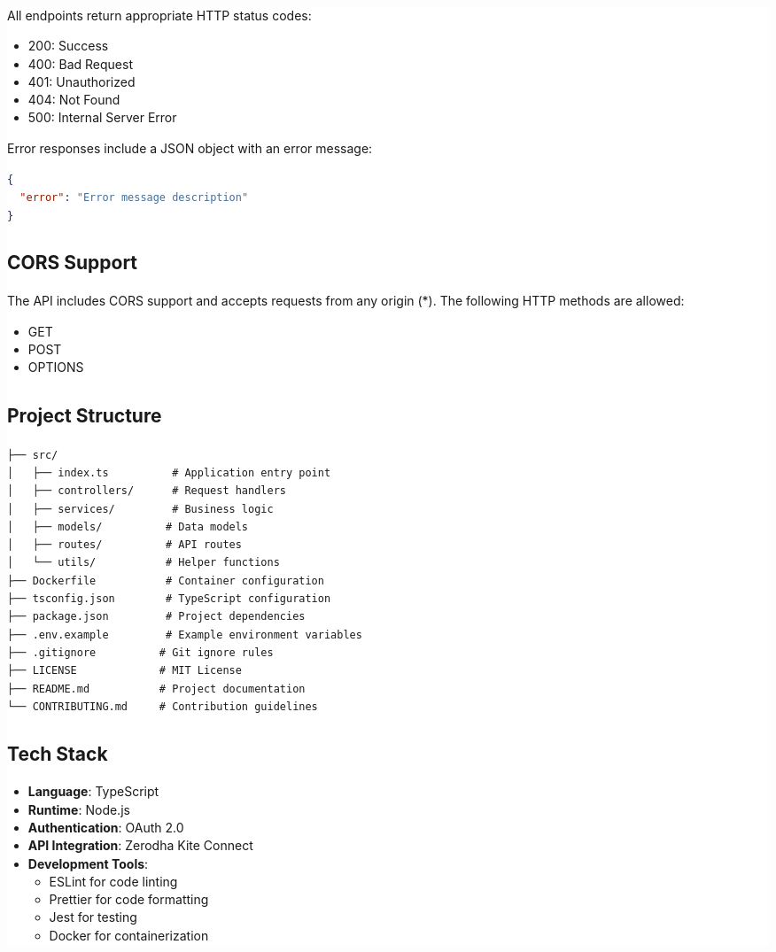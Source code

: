 All endpoints return appropriate HTTP status codes:
- 200: Success
- 400: Bad Request
- 401: Unauthorized
- 404: Not Found
- 500: Internal Server Error

Error responses include a JSON object with an error message:
```json
{
  "error": "Error message description"
}
```

## CORS Support

The API includes CORS support and accepts requests from any origin (*). The following HTTP methods are allowed:
- GET
- POST
- OPTIONS

## Project Structure

```
├── src/
│   ├── index.ts          # Application entry point
│   ├── controllers/      # Request handlers
│   ├── services/         # Business logic
│   ├── models/          # Data models
│   ├── routes/          # API routes
│   └── utils/           # Helper functions
├── Dockerfile           # Container configuration
├── tsconfig.json        # TypeScript configuration
├── package.json         # Project dependencies
├── .env.example         # Example environment variables
├── .gitignore          # Git ignore rules
├── LICENSE             # MIT License
├── README.md           # Project documentation
└── CONTRIBUTING.md     # Contribution guidelines
```

## Tech Stack

- **Language**: TypeScript
- **Runtime**: Node.js
- **Authentication**: OAuth 2.0
- **API Integration**: Zerodha Kite Connect
- **Development Tools**:
  - ESLint for code linting
  - Prettier for code formatting
  - Jest for testing
  - Docker for containerization
